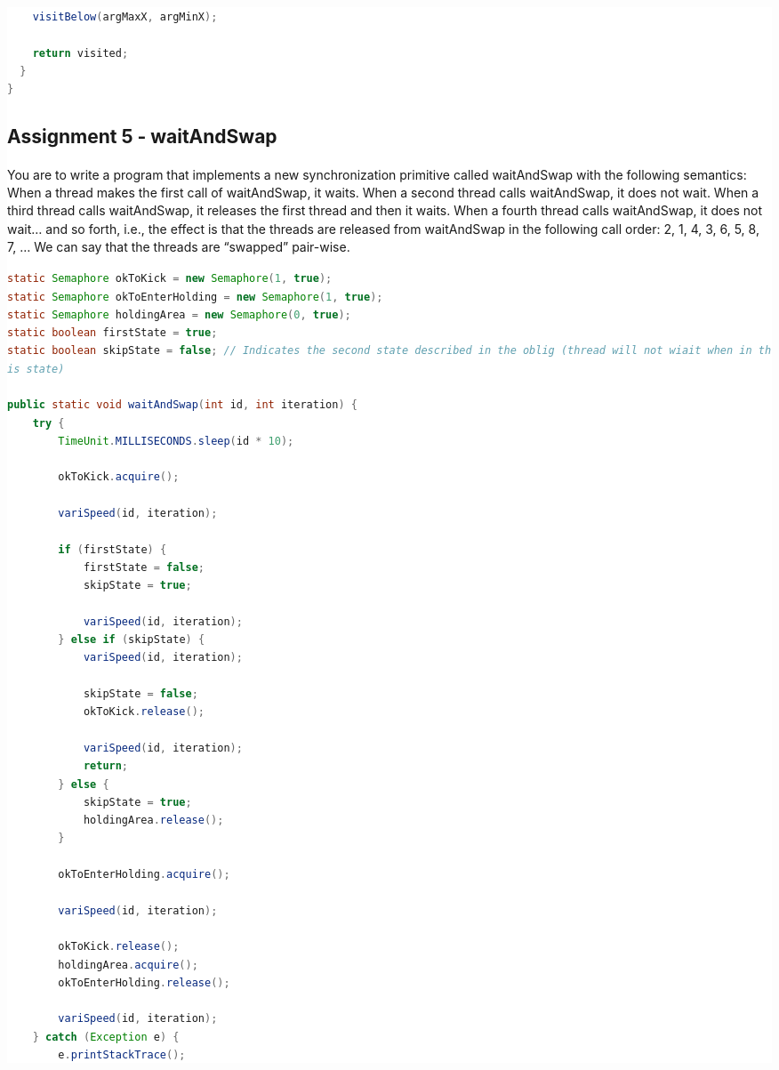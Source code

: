 ```java
    visitBelow(argMaxX, argMinX);

    return visited;
  }
}

```

## Assignment 5 - waitAndSwap
You are to write a program that implements a new synchronization primitive called
waitAndSwap with the following semantics:
When a thread makes the first call of waitAndSwap, it waits. When a second thread calls
waitAndSwap, it does not wait. When a third thread calls waitAndSwap, it releases the first
thread and then it waits. When a fourth thread calls waitAndSwap, it does not wait… and so
forth, i.e., the effect is that the threads are released from waitAndSwap in the following call
order: 2, 1, 4, 3, 6, 5, 8, 7, …
We can say that the threads are “swapped” pair-wise.
```java
static Semaphore okToKick = new Semaphore(1, true);
static Semaphore okToEnterHolding = new Semaphore(1, true);
static Semaphore holdingArea = new Semaphore(0, true);
static boolean firstState = true;
static boolean skipState = false; // Indicates the second state described in the oblig (thread will not wiait when in this state)

public static void waitAndSwap(int id, int iteration) {
    try {
        TimeUnit.MILLISECONDS.sleep(id * 10);

        okToKick.acquire();

        variSpeed(id, iteration);

        if (firstState) {
            firstState = false;
            skipState = true;

            variSpeed(id, iteration);
        } else if (skipState) {
            variSpeed(id, iteration);

            skipState = false;
            okToKick.release();

            variSpeed(id, iteration);
            return;
        } else {
            skipState = true;
            holdingArea.release();
        }

        okToEnterHolding.acquire();

        variSpeed(id, iteration);

        okToKick.release();
        holdingArea.acquire();
        okToEnterHolding.release();

        variSpeed(id, iteration);
    } catch (Exception e) {
        e.printStackTrace();
```